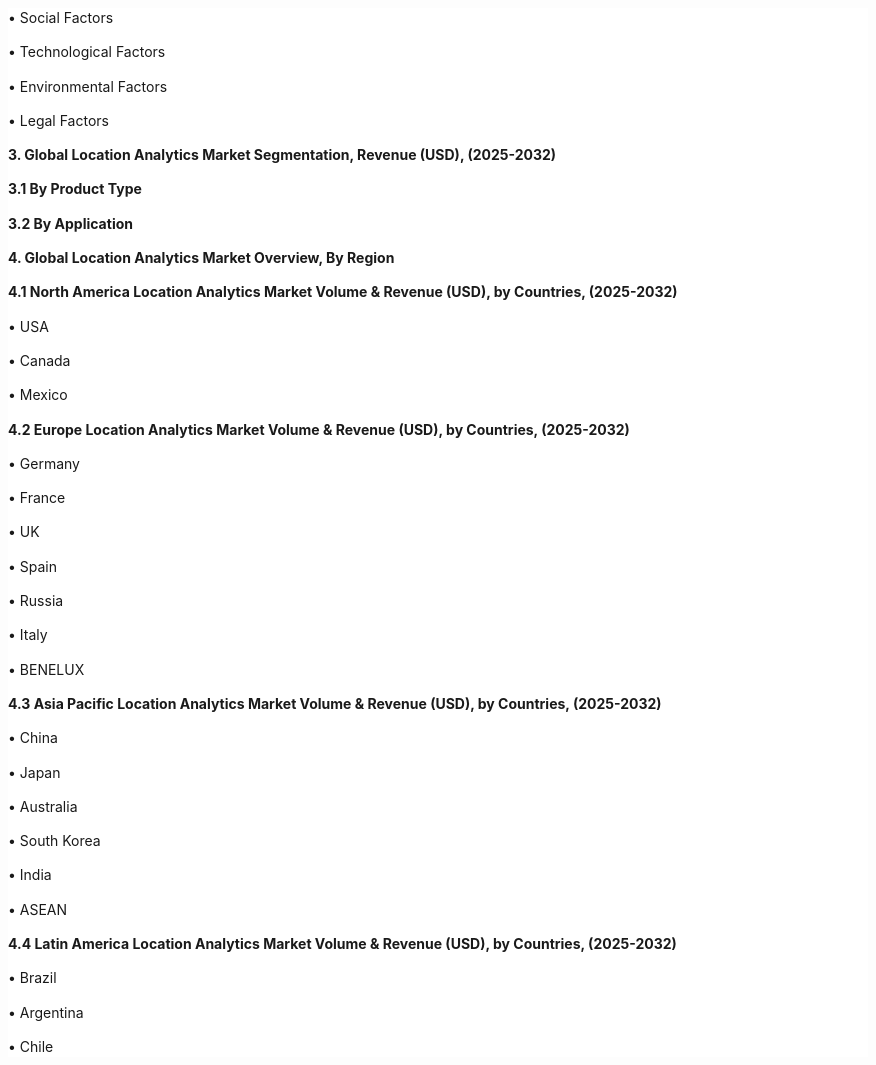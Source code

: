 • Social Factors

• Technological Factors

• Environmental Factors

• Legal Factors

<strong>3. Global Location Analytics Market Segmentation, Revenue (USD), (2025-2032)</strong>

<strong>3.1 By Product Type</strong>

<strong>3.2 By Application</strong>

<strong>4. Global Location Analytics Market Overview, By Region</strong>

<strong>4.1 North America Location Analytics Market Volume &amp; Revenue (USD), by Countries, (2025-2032)</strong>

• USA

• Canada

• Mexico

<strong>4.2 Europe Location Analytics Market Volume &amp; Revenue (USD), by Countries, (2025-2032)</strong>

• Germany

• France

• UK

• Spain

• Russia

• Italy

• BENELUX

<strong>4.3 Asia Pacific Location Analytics Market Volume &amp; Revenue (USD), by Countries, (2025-2032)</strong>

• China

• Japan

• Australia

• South Korea

• India

• ASEAN

<strong>4.4 Latin America Location Analytics Market Volume &amp; Revenue (USD), by Countries, (2025-2032)</strong>

• Brazil

• Argentina

• Chile
